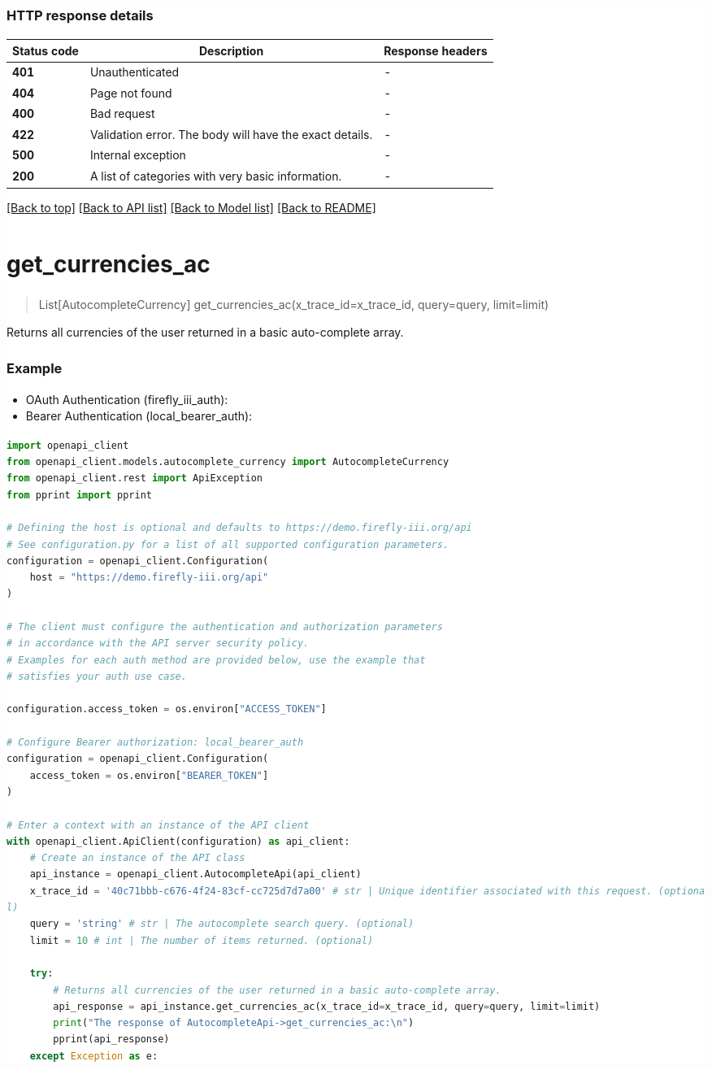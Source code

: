 ### HTTP response details

| Status code | Description | Response headers |
|-------------|-------------|------------------|
**401** | Unauthenticated |  -  |
**404** | Page not found |  -  |
**400** | Bad request |  -  |
**422** | Validation error. The body will have the exact details. |  -  |
**500** | Internal exception |  -  |
**200** | A list of categories with very basic information. |  -  |

[[Back to top]](#) [[Back to API list]](../README.md#documentation-for-api-endpoints) [[Back to Model list]](../README.md#documentation-for-models) [[Back to README]](../README.md)

# **get_currencies_ac**
> List[AutocompleteCurrency] get_currencies_ac(x_trace_id=x_trace_id, query=query, limit=limit)

Returns all currencies of the user returned in a basic auto-complete array.

### Example

* OAuth Authentication (firefly_iii_auth):
* Bearer Authentication (local_bearer_auth):

```python
import openapi_client
from openapi_client.models.autocomplete_currency import AutocompleteCurrency
from openapi_client.rest import ApiException
from pprint import pprint

# Defining the host is optional and defaults to https://demo.firefly-iii.org/api
# See configuration.py for a list of all supported configuration parameters.
configuration = openapi_client.Configuration(
    host = "https://demo.firefly-iii.org/api"
)

# The client must configure the authentication and authorization parameters
# in accordance with the API server security policy.
# Examples for each auth method are provided below, use the example that
# satisfies your auth use case.

configuration.access_token = os.environ["ACCESS_TOKEN"]

# Configure Bearer authorization: local_bearer_auth
configuration = openapi_client.Configuration(
    access_token = os.environ["BEARER_TOKEN"]
)

# Enter a context with an instance of the API client
with openapi_client.ApiClient(configuration) as api_client:
    # Create an instance of the API class
    api_instance = openapi_client.AutocompleteApi(api_client)
    x_trace_id = '40c71bbb-c676-4f24-83cf-cc725d7d7a00' # str | Unique identifier associated with this request. (optional)
    query = 'string' # str | The autocomplete search query. (optional)
    limit = 10 # int | The number of items returned. (optional)

    try:
        # Returns all currencies of the user returned in a basic auto-complete array.
        api_response = api_instance.get_currencies_ac(x_trace_id=x_trace_id, query=query, limit=limit)
        print("The response of AutocompleteApi->get_currencies_ac:\n")
        pprint(api_response)
    except Exception as e:
```